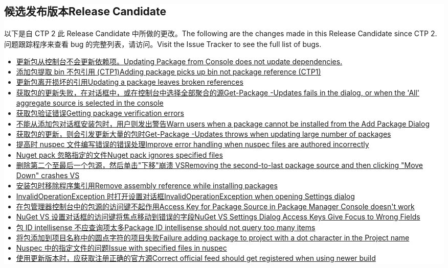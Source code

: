 ## <a name="release-candidate"></a><span data-ttu-id="43a8e-129">候选发布版本</span><span class="sxs-lookup"><span data-stu-id="43a8e-129">Release Candidate</span></span>

<span data-ttu-id="43a8e-130">以下是自 CTP 2 此 Release Candidate 中所做的更改。</span><span class="sxs-lookup"><span data-stu-id="43a8e-130">The following are the changes made in this Release Candidate since CTP 2.</span></span> <span data-ttu-id="43a8e-131">问题跟踪程序来查看 bug 的完整列表，请访问。</span><span class="sxs-lookup"><span data-stu-id="43a8e-131">Visit the Issue Tracker to see the full list of bugs.</span></span>

* [<span data-ttu-id="43a8e-132">更新包从控制台不会更新依赖项。</span><span class="sxs-lookup"><span data-stu-id="43a8e-132">Updating Package from Console does not update dependencies.</span></span>](http://nuget.codeplex.com/workitem/443)
* [<span data-ttu-id="43a8e-133">添加包提取 bin 不包引用 (CTP1)</span><span class="sxs-lookup"><span data-stu-id="43a8e-133">Adding package picks up bin not package reference (CTP1)</span></span>](http://nuget.codeplex.com/workitem/442)
* [<span data-ttu-id="43a8e-134">更新包离开损坏的引用</span><span class="sxs-lookup"><span data-stu-id="43a8e-134">Updating a package leaves broken references</span></span>](http://nuget.codeplex.com/workitem/440)
* [<span data-ttu-id="43a8e-135">获取包的更新失败，在对话框中，或在控制台中选择全部聚合的源</span><span class="sxs-lookup"><span data-stu-id="43a8e-135">Get-Package -Updates fails in the dialog, or when the 'All' aggregate source is selected in the console</span></span>](http://nuget.codeplex.com/workitem/439)
* [<span data-ttu-id="43a8e-136">获取包验证错误</span><span class="sxs-lookup"><span data-stu-id="43a8e-136">Getting package verification errors</span></span>](http://nuget.codeplex.com/workitem/426)
* [<span data-ttu-id="43a8e-137">不能从添加包对话框安装包时，用户则发出警告</span><span class="sxs-lookup"><span data-stu-id="43a8e-137">Warn users when a package cannot be installed from the Add Package Dialog</span></span>](http://nuget.codeplex.com/workitem/425)
* [<span data-ttu-id="43a8e-138">获取包的更新，则会引发更新大量的包时</span><span class="sxs-lookup"><span data-stu-id="43a8e-138">Get-Package -Updates throws when updating large number of packages</span></span>](http://nuget.codeplex.com/workitem/424)
* [<span data-ttu-id="43a8e-139">提高时 nuspec 文件编写错误的错误处理</span><span class="sxs-lookup"><span data-stu-id="43a8e-139">Improve error handling when nuspec files are authored incorrectly</span></span>](http://nuget.codeplex.com/workitem/423)
* [<span data-ttu-id="43a8e-140">Nuget pack 忽略指定的文件</span><span class="sxs-lookup"><span data-stu-id="43a8e-140">Nuget pack ignores specified files</span></span>](http://nuget.codeplex.com/workitem/422)
* [<span data-ttu-id="43a8e-141">删除第二个至最后一个包源，然后单击"下移"崩溃 VS</span><span class="sxs-lookup"><span data-stu-id="43a8e-141">Removing the second-to-last package source and then clicking "Move Down" crashes VS</span></span>](http://nuget.codeplex.com/workitem/418)
* [<span data-ttu-id="43a8e-142">安装包时移除程序集引用</span><span class="sxs-lookup"><span data-stu-id="43a8e-142">Remove assembly reference while installing packages</span></span>](http://nuget.codeplex.com/workitem/413)
* [<span data-ttu-id="43a8e-143">InvalidOperationException 时打开设置对话框</span><span class="sxs-lookup"><span data-stu-id="43a8e-143">InvalidOperationException when opening Settings dialog</span></span>](http://nuget.codeplex.com/workitem/411)
* [<span data-ttu-id="43a8e-144">在包管理器控制台中的包源的访问键不起作用</span><span class="sxs-lookup"><span data-stu-id="43a8e-144">Access Key for Package Source in Package Manager Console doesn't work</span></span>](http://nuget.codeplex.com/workitem/410)
* [<span data-ttu-id="43a8e-145">NuGet VS 设置对话框的访问键将焦点移动到错误的字段</span><span class="sxs-lookup"><span data-stu-id="43a8e-145">NuGet VS Settings Dialog Access Keys Give Focus to Wrong Fields</span></span>](http://nuget.codeplex.com/workitem/409)
* [<span data-ttu-id="43a8e-146">包 ID intellisense 不应查询项太多</span><span class="sxs-lookup"><span data-stu-id="43a8e-146">Package ID intellisense should not query too many items</span></span>](http://nuget.codeplex.com/workitem/404)
* [<span data-ttu-id="43a8e-147">将包添加到项目名称中的圆点字符的项目失败</span><span class="sxs-lookup"><span data-stu-id="43a8e-147">Failure adding package to project with a dot character in the Project name</span></span>](http://nuget.codeplex.com/workitem/403)
* [<span data-ttu-id="43a8e-148">Nuspec 中的指定文件的问题</span><span class="sxs-lookup"><span data-stu-id="43a8e-148">Issue with specified files in nuspec</span></span>](http://nuget.codeplex.com/workitem/400)
* [<span data-ttu-id="43a8e-149">使用更新版本时，应获取注册正确的官方源</span><span class="sxs-lookup"><span data-stu-id="43a8e-149">Correct official feed should get registered when using newer build</span></span>](http://nuget.codeplex.com/workitem/399)